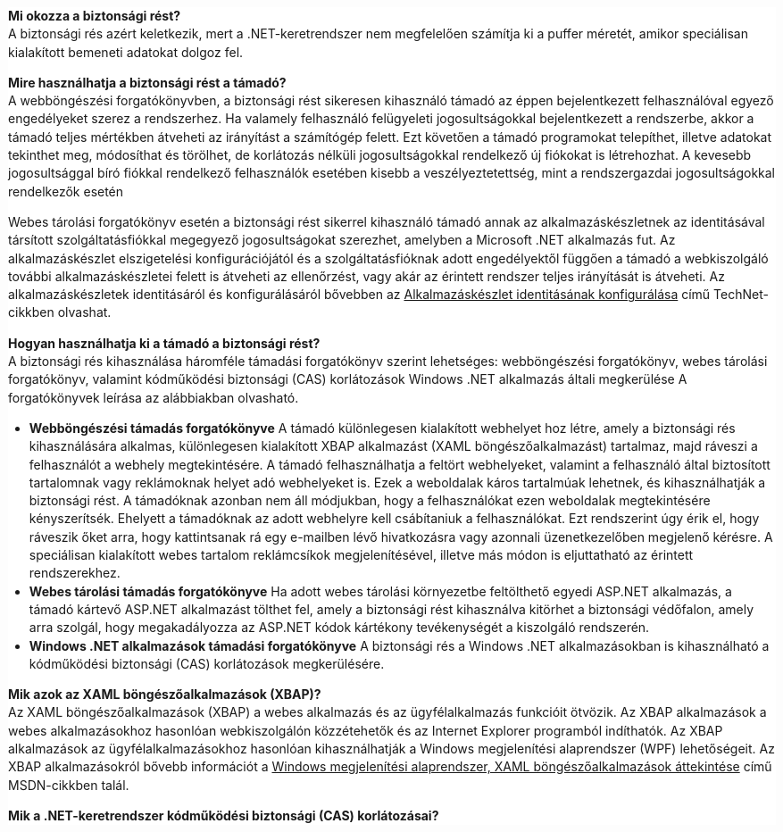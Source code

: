 **Mi okozza a biztonsági rést?**  
A biztonsági rés azért keletkezik, mert a .NET-keretrendszer nem megfelelően számítja ki a puffer méretét, amikor speciálisan kialakított bemeneti adatokat dolgoz fel.

**Mire használhatja a biztonsági rést a támadó?**  
A webböngészési forgatókönyvben, a biztonsági rést sikeresen kihasználó támadó az éppen bejelentkezett felhasználóval egyező engedélyeket szerez a rendszerhez. Ha valamely felhasználó felügyeleti jogosultságokkal bejelentkezett a rendszerbe, akkor a támadó teljes mértékben átveheti az irányítást a számítógép felett. Ezt követően a támadó programokat telepíthet, illetve adatokat tekinthet meg, módosíthat és törölhet, de korlátozás nélküli jogosultságokkal rendelkező új fiókokat is létrehozhat. A kevesebb jogosultsággal bíró fiókkal rendelkező felhasználók esetében kisebb a veszélyeztetettség, mint a rendszergazdai jogosultságokkal rendelkezők esetén

Webes tárolási forgatókönyv esetén a biztonsági rést sikerrel kihasználó támadó annak az alkalmazáskészletnek az identitásával társított szolgáltatásfiókkal megegyező jogosultságokat szerezhet, amelyben a Microsoft .NET alkalmazás fut. Az alkalmazáskészlet elszigetelési konfigurációjától és a szolgáltatásfióknak adott engedélyektől függően a támadó a webkiszolgáló további alkalmazáskészletei felett is átveheti az ellenőrzést, vagy akár az érintett rendszer teljes irányítását is átveheti. Az alkalmazáskészletek identitásáról és konfigurálásáról bővebben az [Alkalmazáskészlet identitásának konfigurálása](http://technet.microsoft.com/en-us/library/cc781986(ws.10).aspx) című TechNet-cikkben olvashat.

**Hogyan használhatja ki a támadó a biztonsági rést?**  
A biztonsági rés kihasználása háromféle támadási forgatókönyv szerint lehetséges: webböngészési forgatókönyv, webes tárolási forgatókönyv, valamint kódműködési biztonsági (CAS) korlátozások Windows .NET alkalmazás általi megkerülése A forgatókönyvek leírása az alábbiakban olvasható.

-   **Webböngészési támadás forgatókönyve**
    A támadó különlegesen kialakított webhelyet hoz létre, amely a biztonsági rés kihasználására alkalmas, különlegesen kialakított XBAP alkalmazást (XAML böngészőalkalmazást) tartalmaz, majd ráveszi a felhasználót a webhely megtekintésére. A támadó felhasználhatja a feltört webhelyeket, valamint a felhasználó által biztosított tartalomnak vagy reklámoknak helyet adó webhelyeket is. Ezek a weboldalak káros tartalmúak lehetnek, és kihasználhatják a biztonsági rést. A támadóknak azonban nem áll módjukban, hogy a felhasználókat ezen weboldalak megtekintésére kényszerítsék. Ehelyett a támadóknak az adott webhelyre kell csábítaniuk a felhasználókat. Ezt rendszerint úgy érik el, hogy ráveszik őket arra, hogy kattintsanak rá egy e-mailben lévő hivatkozásra vagy azonnali üzenetkezelőben megjelenő kérésre. A speciálisan kialakított webes tartalom reklámcsíkok megjelenítésével, illetve más módon is eljuttatható az érintett rendszerekhez.
-   **Webes tárolási támadás forgatókönyve**
    Ha adott webes tárolási környezetbe feltölthető egyedi ASP.NET alkalmazás, a támadó kártevő ASP.NET alkalmazást tölthet fel, amely a biztonsági rést kihasználva kitörhet a biztonsági védőfalon, amely arra szolgál, hogy megakadályozza az ASP.NET kódok kártékony tevékenységét a kiszolgáló rendszerén.
-   **Windows .NET alkalmazások támadási forgatókönyve**
    A biztonsági rés a Windows .NET alkalmazásokban is kihasználható a kódműködési biztonsági (CAS) korlátozások megkerülésére.

**Mik azok az XAML böngészőalkalmazások (XBAP)?**  
Az XAML böngészőalkalmazások (XBAP) a webes alkalmazás és az ügyfélalkalmazás funkcióit ötvözik. Az XBAP alkalmazások a webes alkalmazásokhoz hasonlóan webkiszolgálón közzétehetők és az Internet Explorer programból indíthatók. Az XBAP alkalmazások az ügyfélalkalmazásokhoz hasonlóan kihasználhatják a Windows megjelenítési alaprendszer (WPF) lehetőségeit. Az XBAP alkalmazásokról bővebb információt a [Windows megjelenítési alaprendszer, XAML böngészőalkalmazások áttekintése](http://msdn.microsoft.com/en-us/library/aa970060.aspx) című MSDN-cikkben talál.

**Mik a .NET-keretrendszer kódműködési biztonsági (CAS) korlátozásai?**  
